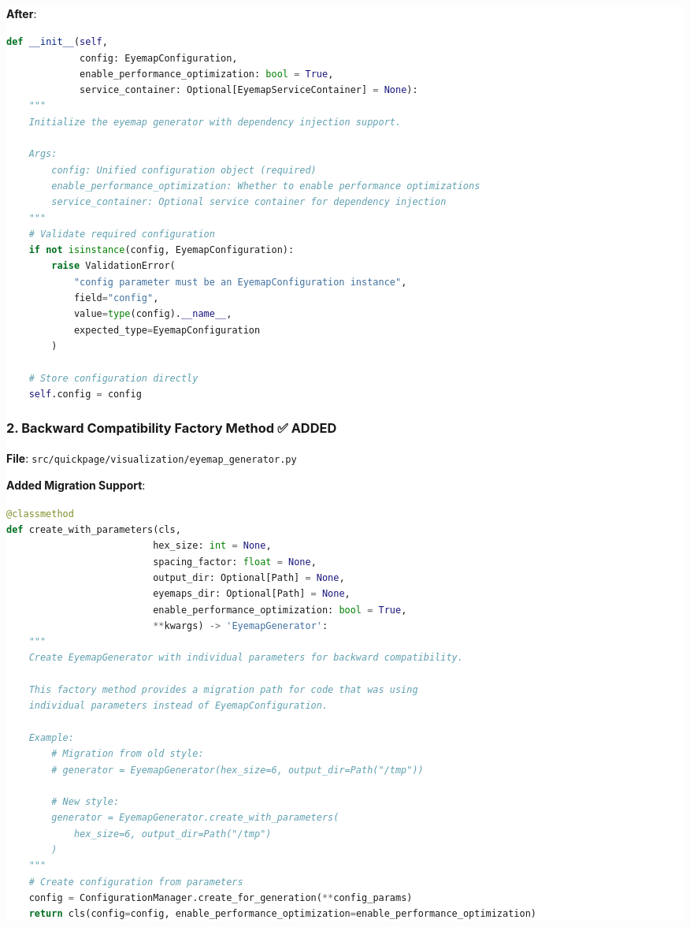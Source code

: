 **After**:
```python
def __init__(self,
             config: EyemapConfiguration,
             enable_performance_optimization: bool = True,
             service_container: Optional[EyemapServiceContainer] = None):
    """
    Initialize the eyemap generator with dependency injection support.

    Args:
        config: Unified configuration object (required)
        enable_performance_optimization: Whether to enable performance optimizations
        service_container: Optional service container for dependency injection
    """
    # Validate required configuration
    if not isinstance(config, EyemapConfiguration):
        raise ValidationError(
            "config parameter must be an EyemapConfiguration instance",
            field="config",
            value=type(config).__name__,
            expected_type=EyemapConfiguration
        )

    # Store configuration directly
    self.config = config
```

### 2. **Backward Compatibility Factory Method** ✅ ADDED

**File**: `src/quickpage/visualization/eyemap_generator.py`

**Added Migration Support**:
```python
@classmethod
def create_with_parameters(cls,
                          hex_size: int = None,
                          spacing_factor: float = None,
                          output_dir: Optional[Path] = None,
                          eyemaps_dir: Optional[Path] = None,
                          enable_performance_optimization: bool = True,
                          **kwargs) -> 'EyemapGenerator':
    """
    Create EyemapGenerator with individual parameters for backward compatibility.

    This factory method provides a migration path for code that was using
    individual parameters instead of EyemapConfiguration.

    Example:
        # Migration from old style:
        # generator = EyemapGenerator(hex_size=6, output_dir=Path("/tmp"))

        # New style:
        generator = EyemapGenerator.create_with_parameters(
            hex_size=6, output_dir=Path("/tmp")
        )
    """
    # Create configuration from parameters
    config = ConfigurationManager.create_for_generation(**config_params)
    return cls(config=config, enable_performance_optimization=enable_performance_optimization)
```
